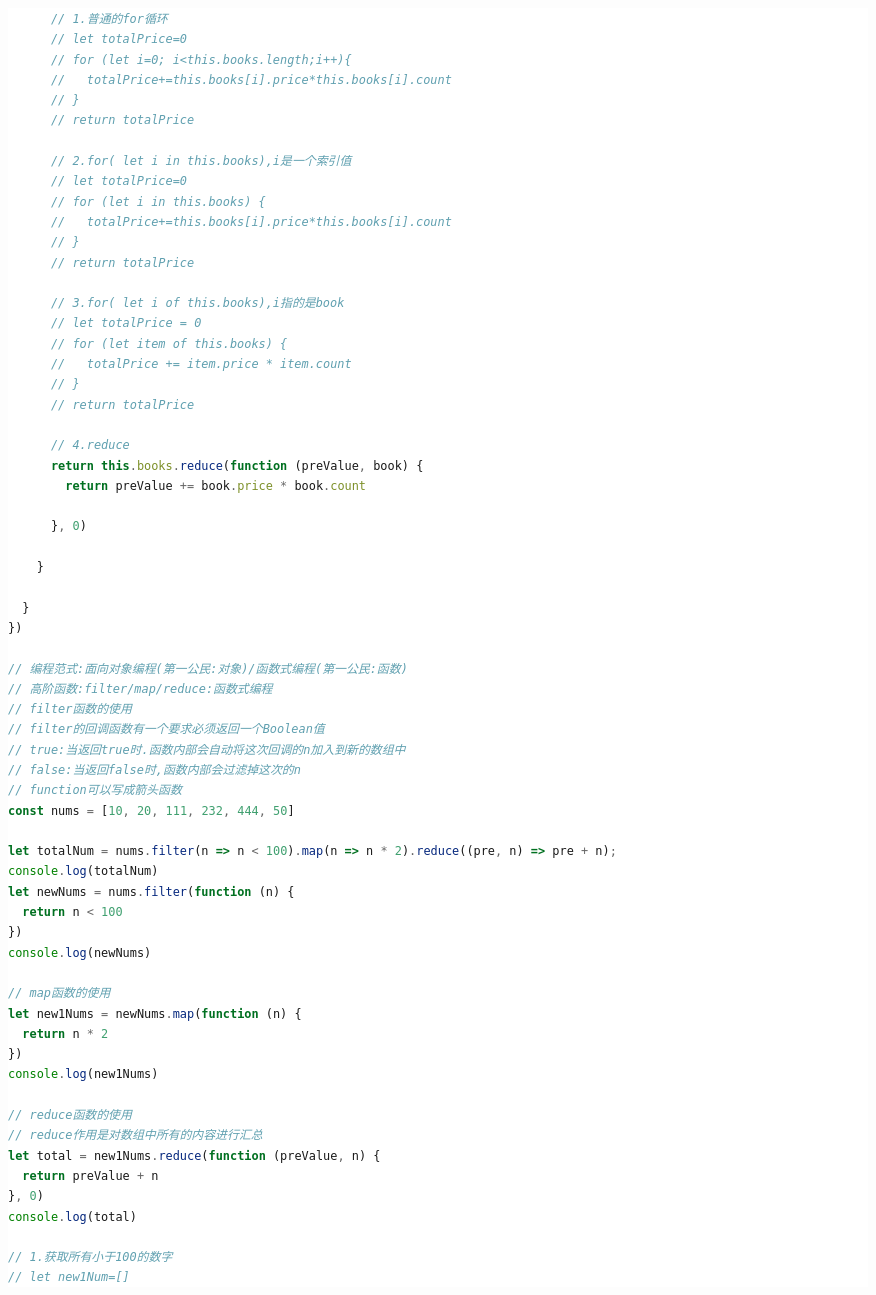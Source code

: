 ```js
      // 1.普通的for循环
      // let totalPrice=0
      // for (let i=0; i<this.books.length;i++){
      //   totalPrice+=this.books[i].price*this.books[i].count
      // }
      // return totalPrice

      // 2.for( let i in this.books),i是一个索引值
      // let totalPrice=0
      // for (let i in this.books) {
      //   totalPrice+=this.books[i].price*this.books[i].count
      // }
      // return totalPrice

      // 3.for( let i of this.books),i指的是book
      // let totalPrice = 0
      // for (let item of this.books) {
      //   totalPrice += item.price * item.count
      // }
      // return totalPrice

      // 4.reduce
      return this.books.reduce(function (preValue, book) {
        return preValue += book.price * book.count

      }, 0)

    }

  }
})

// 编程范式:面向对象编程(第一公民:对象)/函数式编程(第一公民:函数)
// 高阶函数:filter/map/reduce:函数式编程
// filter函数的使用
// filter的回调函数有一个要求必须返回一个Boolean值
// true:当返回true时.函数内部会自动将这次回调的n加入到新的数组中
// false:当返回false时,函数内部会过滤掉这次的n
// function可以写成箭头函数
const nums = [10, 20, 111, 232, 444, 50]

let totalNum = nums.filter(n => n < 100).map(n => n * 2).reduce((pre, n) => pre + n);
console.log(totalNum)
let newNums = nums.filter(function (n) {
  return n < 100
})
console.log(newNums)

// map函数的使用
let new1Nums = newNums.map(function (n) {
  return n * 2
})
console.log(new1Nums)

// reduce函数的使用
// reduce作用是对数组中所有的内容进行汇总
let total = new1Nums.reduce(function (preValue, n) {
  return preValue + n
}, 0)
console.log(total)

// 1.获取所有小于100的数字
// let new1Num=[]
```